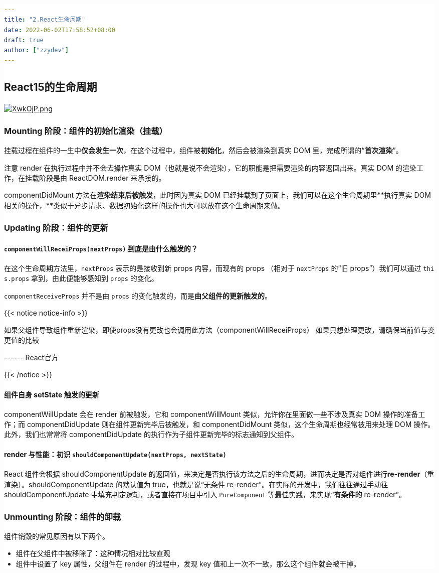 ```yaml
---
title: "2.React生命周期"
date: 2022-06-02T17:58:52+08:00
draft: true
author: ["zzydev"]
---
```

## React15的生命周期
[![XwkOjP.png](https://s1.ax1x.com/2022/06/05/XwkOjP.png)](https://imgtu.com/i/XwkOjP)

### Mounting 阶段：组件的初始化渲染（挂载）
挂载过程在组件的一生中**仅会发生一次**，在这个过程中，组件被**初始化**，然后会被渲染到真实 DOM 里，完成所谓的“**首次渲染**”。

注意 render 在执行过程中并不会去操作真实 DOM（也就是说不会渲染），它的职能是把需要渲染的内容返回出来。真实 DOM 的渲染工作，在挂载阶段是由 ReactDOM.render 来承接的。

componentDidMount 方法在**渲染结束后被触发**，此时因为真实 DOM 已经挂载到了页面上，我们可以在这个生命周期里**执行真实 DOM 相关的操作，**类似于异步请求、数据初始化这样的操作也大可以放在这个生命周期来做。

### Updating 阶段：组件的更新

#### `componentWillReceiProps(nextProps)` 到底是由什么触发的？

在这个生命周期方法里，`nextProps` 表示的是接收到新 props 内容，而现有的 props （相对于 `nextProps` 的“旧 props”）我们可以通过 `this.props` 拿到，由此便能够感知到 `props` 的变化。

`componentReceiveProps` 并不是由 `props` 的变化触发的，而是**由父组件的更新触发的**。

{{< notice notice-info >}}

如果父组件导致组件重新渲染，即使props没有更改也会调用此方法（componentWillReceiProps）
如果只想处理更改，请确保当前值与变更值的比较              

 ------ React官方

{{< /notice >}}

#### **组件自身 setState 触发的更新**

componentWillUpdate 会在 render 前被触发，它和 componentWillMount 类似，允许你在里面做一些不涉及真实 DOM 操作的准备工作；而 componentDidUpdate 则在组件更新完毕后被触发，和 componentDidMount 类似，这个生命周期也经常被用来处理 DOM 操作。此外，我们也常常将 componentDidUpdate 的执行作为子组件更新完毕的标志通知到父组件。

#### render 与性能：初识 `shouldComponentUpdate(nextProps, nextState)`

React 组件会根据 shouldComponentUpdate 的返回值，来决定是否执行该方法之后的生命周期，进而决定是否对组件进行**re-render**（重渲染）。shouldComponentUpdate 的默认值为 true，也就是说“无条件 re-render”。在实际的开发中，我们往往通过手动往 shouldComponentUpdate 中填充判定逻辑，或者直接在项目中引入 `PureComponent` 等最佳实践，来实现“**有条件的** re-render”。

### Unmounting 阶段：组件的卸载

组件销毁的常见原因有以下两个。

- 组件在父组件中被移除了：这种情况相对比较直观
- 组件中设置了 key 属性，父组件在 render 的过程中，发现 key 值和上一次不一致，那么这个组件就会被干掉。
